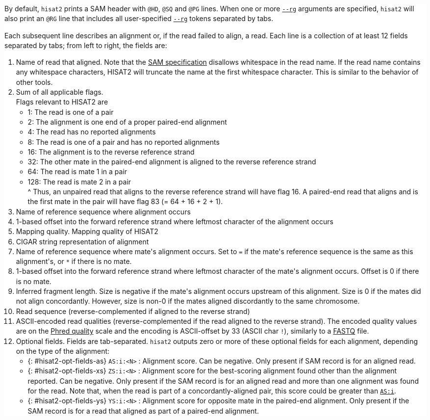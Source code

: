 By default, `hisat2` prints a SAM header with `@HD`, `@SQ` and `@PG` lines. 
When one or more [`--rg`] arguments are specified, `hisat2` will also print
an `@RG` line that includes all user-specified [`--rg`] tokens separated by
tabs.

Each subsequent line describes an alignment or, if the read failed to align, a
read.  Each line is a collection of at least 12 fields separated by tabs; from
left to right, the fields are:  


1.  Name of read that aligned. 
    Note that the [SAM specification] disallows whitespace in the read name.
    If the read name contains any whitespace characters, HISAT2 will truncate
    the name at the first whitespace character.  This is similar to the
    behavior of other tools.
2.  Sum of all applicable flags.  
    Flags relevant to HISAT2 are  
    * 1: The read is one of a pair
    * 2: The alignment is one end of a proper paired-end alignment
    * 4: The read has no reported alignments
    * 8: The read is one of a pair and has no reported alignments
    * 16: The alignment is to the reverse reference strand
    * 32: The other mate in the paired-end alignment is aligned to the reverse reference strand
    * 64: The read is mate 1 in a pair
    * 128: The read is mate 2 in a pair  
    ^
    Thus, an unpaired read that aligns to the reverse reference strand
    will have flag 16.  A paired-end read that aligns and is the first
    mate in the pair will have flag 83 (= 64 + 16 + 2 + 1).
3.  Name of reference sequence where alignment occurs
4.  1-based offset into the forward reference strand where leftmost
    character of the alignment occurs  
5.  Mapping quality.  Mapping quality of HISAT2 
6.  CIGAR string representation of alignment
7.  Name of reference sequence where mate's alignment occurs.  Set to `=` if the
mate's reference sequence is the same as this alignment's, or `*` if there is no
mate.
8.  1-based offset into the forward reference strand where leftmost character of
the mate's alignment occurs.  Offset is 0 if there is no mate.
9.  Inferred fragment length.  Size is negative if the mate's alignment occurs
upstream of this alignment.  Size is 0 if the mates did not align concordantly.
However, size is non-0 if the mates aligned discordantly to the same
chromosome.
10. Read sequence (reverse-complemented if aligned to the reverse strand)
11. ASCII-encoded read qualities (reverse-complemented if the read aligned to
the reverse strand).  The encoded quality values are on the [Phred quality]
scale and the encoding is ASCII-offset by 33 (ASCII char `!`), similarly to a
[FASTQ] file.
12. Optional fields.  Fields are tab-separated.  `hisat2` outputs zero or more
of these optional fields for each alignment, depending on the type of the
alignment:
    * {: #hisat2-opt-fields-as} `AS:i:<N>` : Alignment score.  Can be negative.  Only present if SAM record is for
      an aligned read.
    * {: #hisat2-opt-fields-xs} `ZS:i:<N>` : Alignment score for the best-scoring alignment found other than the
      alignment reported.  Can be negative.  Only present if the SAM record is
      for an aligned read and more than one alignment was found for the read.
      Note that, when the read is part of a concordantly-aligned pair, this score
      could be greater than [`AS:i`].
    * {: #hisat2-opt-fields-ys} `YS:i:<N>` : Alignment score for opposite mate in the paired-end alignment.  Only present
      if the SAM record is for a read that aligned as part of a paired-end
      alignment.

[HISAT2]:          http://ccb.jhu.edu/software/hisat2
[HISAT]:           http://ccb.jhu.edu/software/hisat
[Bowtie2]:         http://bowtie-bio.sf.net/bowtie2
[Bowtie]:          http://bowtie-bio.sf.net
[Bowtie1]:         http://bowtie-bio.sf.net
[GCSA]:            http://ieeexplore.ieee.org/xpls/abs_all.jsp?arnumber=6698337&tag=1
[Burrows-Wheeler Transform]: http://en.wikipedia.org/wiki/Burrows-Wheeler_transform
[BWT]:             http://en.wikipedia.org/wiki/Burrows-Wheeler_transform
[FM Index]:        http://en.wikipedia.org/wiki/FM-index
[SAM]:             http://samtools.sourceforge.net/SAM1.pdf
[SAMtools]:        http://samtools.sourceforge.net
[GATK]:            http://www.broadinstitute.org/gsa/wiki/index.php/The_Genome_Analysis_Toolkit
[TopHat2]:         http://ccb.jhu.edu/software/tophat
[Cufflinks]:       http://cufflinks.cbcb.umd.edu/
[Crossbow]:        http://bowtie-bio.sf.net/crossbow
[Myrna]:           http://bowtie-bio.sf.net/myrna
[Bowtie paper]:    http://genomebiology.com/2009/10/3/R25
[GPLv3 license]:   http://www.gnu.org/licenses/gpl-3.0.html
[Cygwin]:   http://www.cygwin.com/
[MinGW]:    http://www.mingw.org/
[MSYS]:     http://www.mingw.org/wiki/msys
[zlib]:     http://cygwin.com/packages/mingw-zlib/
[pthreads]: http://sourceware.org/pthreads-win32/
[GnuWin32]: http://gnuwin32.sf.net/packages/coreutils.htm
[Download]: https://sourceforge.net/projects/bowtie-bio/files/bowtie2/
[sourceforge site]: https://sourceforge.net/projects/bowtie-bio/files/bowtie2/
[source package]: http://ccb.jhu.edu/software/hisat2/downloads/hisat2-2.0.0-beta-source.zip
[Xcode]:    http://developer.apple.com/xcode/
[NCBI-NGS]: https://github.com/ncbi/ngs/wiki/Downloads 
[PATH environment variable]: http://en.wikipedia.org/wiki/PATH_(variable)
[PATH]: http://en.wikipedia.org/wiki/PATH_(variable)
[valid alignment]: #valid-alignments-meet-or-exceed-the-minimum-score-threshold
[SAM specification]: http://samtools.sourceforge.net/SAM1.pdf
[`-x`]: #hisat2-options-x
[`-1`]: #hisat2-options-1
[`-2`]: #hisat2-options-2
[`-U`]: #hisat2-options-U
[`--sra-acc`]: #hisat2-options-sra-acc
[SRA-MANUAL]:	     https://github.com/ncbi/sra-tools/wiki/Toolkit-Configuration
[`-S`]: #hisat2-options-S
[`-q`]: #hisat2-options-q
[`--qseq`]: #hisat2-options-qseq
[`-f`]: #hisat2-options-f
[`-r`]: #hisat2-options-r
[`-c`]: #hisat2-options-c
[`-s`/`--skip`]: #hisat2-options-s
[`-s`]: #hisat2-options-s
[`-u`/`--qupto`]: #hisat2-options-u
[`-u`]: #hisat2-options-u
[`-5`/`--trim5`]: #hisat2-options-5
[`-5`]: #hisat2-options-5
[`-3`/`--trim3`]: #hisat2-options-3
[`-3`]: #hisat2-options-3
[`--phred33`]: #hisat2-options-phred33-quals
[Phred quality]: http://en.wikipedia.org/wiki/Phred_quality_score
[`--phred64`]: #hisat2-options-phred64-quals
[`--solexa-quals`]: #hisat2-options-solexa-quals
[`--int-quals`]: #hisat2-options-int-quals
[`--n-ceil`]: #hisat2-options-n-ceil
[filtered out]: #filtering
[`--ignore-quals`]: #hisat2-options-ignore-quals
[`--nofw`]: #hisat2-options-nofw
[`--mp`]: #hisat2-options-mp
[`--sp`]: #hisat2-options-sp
[`--sp`]: #hisat2-options-no-softclip
[`--np`]: #hisat2-options-np
[`--rdg`]: #hisat2-options-rdg
[`--rfg`]: #hisat2-options-rfg
[`--score-min`]: #hisat2-options-score-min
[`--pen-cansplice`]: #hisat2-options-pen-cansplice
[`--pen-noncansplice`]: #hisat2-options-pen-noncansplice
[`--pen-canintronlen`]: #hisat2-options-pen-canintronlen
[`--pen-noncanintronlen`]: #hisat2-options-pen-noncanintronlen
[`--min-intronlen`]: #hisat2-options-min-intronlen
[`--max-intronlen`]: #hisat2-options-max-intronlen
[`--splice-infile`]: #hisat2-options-known-splicesite-infile
[`--novel-splicesite-outfile`]: #hisat2-options-novel-splicesite-outfile
[`--novel-splicesite-infile`]: #hisat2-options-novel-splicesite-infile
[`--no-temp-splicesite`]: #hisat2-options-no-temp-splicesite
[`--no-spliced-alignment`]: #hisat2-options-no-spliced-alignment
[`--rna-strandness`]: #hisat2-options-rna-strandness
[`--tmo/--transcriptome-mapping-only`]: #hisat2-options-tmo
[`--dta/--downstream-transcriptome-assembly`]: #hisat2-options-dta
[`--dta-cufflinks`]: #hisat2-options-dta-cufflinks
[`--avoid-pseudogene`]: #hisat2-options-avoid-pseudogene
[`--no-templatelen-adjustment`]: #hisat2-options-no-templatelen-adjustment
[`-k`]: #hisat2-options-k
[`--max-seeds`]: #hisat2-options-max-seeds
[`-a`/`--all`]: #hisat2-options-a
[`-a`]: #hisat2-options-a
[`--secondary`]: #hisat2-options-secondary
[`-I`/`--minins`]: #hisat2-options-I
[`-I`]: #hisat2-options-I
[`-X`/`--maxins`]: #hisat2-options-X
[`-X`]: #hisat2-options-X
[`--fr`/`--rf`/`--ff`]: #hisat2-options-fr
[`--fr`]: #hisat2-options-fr
[`--rf`]: #hisat2-options-fr
[`--ff`]: #hisat2-options-fr
[`--no-mixed`]: #hisat2-options-no-mixed
[`--no-discordant`]: #hisat2-options-no-discordant
[`-t`/`--time`]: #hisat2-options-t
[`-t`]: #hisat2-options-t
[`--un`]: #hisat2-options-un
[`--un-gz`]: #hisat2-options-un
[`--un-bz2`]: #hisat2-options-un
[`--al`]: #hisat2-options-al
[`--al-gz`]: #hisat2-options-al
[`--al-bz2`]: #hisat2-options-al
[`--un-conc`]: #hisat2-options-un-conc
[`--un-conc-gz`]: #hisat2-options-un-conc
[`--un-conc-bz2`]: #hisat2-options-un-conc
[`--al-conc`]: #hisat2-options-al-conc
[`--al-conc-gz`]: #hisat2-options-al-conc
[`--al-conc-bz2`]: #hisat2-options-al-conc
[`--quiet`]: #hisat2-options-quiet
[`--summary-file`]: #hisat2-options-summary-file
[`--new-summary`]: #hisat2-options-new-summary
[`--met-file`]: #hisat2-options-met-file
[`--met-stderr`]: #hisat2-options-met-stderr
[`--met`]: #hisat2-options-met
[`--no-unal`]: #hisat2-options-no-unal
[`--no-hd`]: #hisat2-options-no-hd
[`--no-sq`]: #hisat2-options-no-sq
[`--rg-id`]: #hisat2-options-rg-id
[`--rg`]: #hisat2-options-rg
[`--remove-chrname`]: #hisat2-remove-chrname
[`--add-chrname`]: #hisat2-options-add-chrname
[`--omit-sec-seq`]: #hisat2-options-omit-sec-seq
[`-o`/`--offrate`]: #hisat2-options-o
[`-o`]: #hisat2-options-o
[`--offrate`]: #hisat2-options-o
[`-p`/`--threads`]: #hisat2-options-p
[`-p`]: #hisat2-options-p
[`--reorder`]: #hisat2-options-reorder
[`--mm`]: #hisat2-options-mm
[`--qc-filter`]: #hisat2-options-qc-filter
[`--seed`]: #hisat2-options-seed
[`--non-deterministic`]: #hisat2-options-non-deterministic
[`--version`]: #hisat2-options-version
[`-h`]: #hisat2-options-h
[SAM format specification]: http://samtools.sf.net/SAM1.pdf
[FASTQ]: http://en.wikipedia.org/wiki/FASTQ_format
[`-S`/`--sam`]: #hisat2-options-S
[`-m`]: #hisat2-options-m
[`AS:i`]: #hisat2-opt-fields-as
[`ZS:i`]: #hisat2-opt-fields-xs
[`YS:i`]: #hisat2-opt-fields-ys
[`XN:i`]: #hisat2-opt-fields-xn
[`XM:i`]: #hisat2-opt-fields-xm
[`XO:i`]: #hisat2-opt-fields-xo
[`XG:i`]: #hisat2-opt-fields-xg
[`NM:i`]: #hisat2-opt-fields-nm
[`YF:Z`]: #hisat2-opt-fields-yf
[`YT:Z`]: #hisat2-opt-fields-yt
[`MD:Z`]: #hisat2-opt-fields-md
[`XS:A`]: #hisat2-opt-fields-xs
[`NH:i`]: #hisat2-opt-fields-nh
[`Zs:Z`]: #hisat2-opt-fields-Zs
[Blockwise algorithm]: http://portal.acm.org/citation.cfm?id=1314852
[Burrows-Wheeler]: http://en.wikipedia.org/wiki/Burrows-Wheeler_transform
[Performance tuning]: #performance-tuning
[`--large-index`]: #hisat2-build-options-large-index
[`-a`/`--noauto`]: #hisat2-build-options-a
[`--bmax`]: #hisat2-build-options-bmax
[`--bmaxdivn`]: #hisat2-build-options-bmaxdivn
[`--dcv`]: #hisat2-build-options-dcv
[`--nodc`]: #hisat2-build-options-nodc
[`-n`/`--names`]: #hisat2-inspect-options-n
[`-s`/`--summary`]: #hisat2-inspect-options-s
[`--snp`]: #hisat2-inspect-options-snp
[`--ss`]: #hisat2-inspect-options-ss
[`--ss-all`]: #hisat2-inspect-options-ss-all
[`--exon`]: #hisat2-inspect-options-exon
[obtain HISAT2]: #obtaining-hisat2
[UCSC]: http://genome.ucsc.edu/cgi-bin/hgGateway
[NCBI]: http://www.ncbi.nlm.nih.gov/sites/genome
[Ensembl]: http://www.ensembl.org/
[manual section on index building]: #the-hisat2-build-indexer
[using a pre-built index]: #using-a-pre-built-index
[HISAT2 manual section on SAM output]: #sam-output
[BCFtools]: http://samtools.sourceforge.net/mpileup.shtml
[Calling SNPs/INDELs with SAMtools/BCFtools]: http://samtools.sourceforge.net/mpileup.shtml